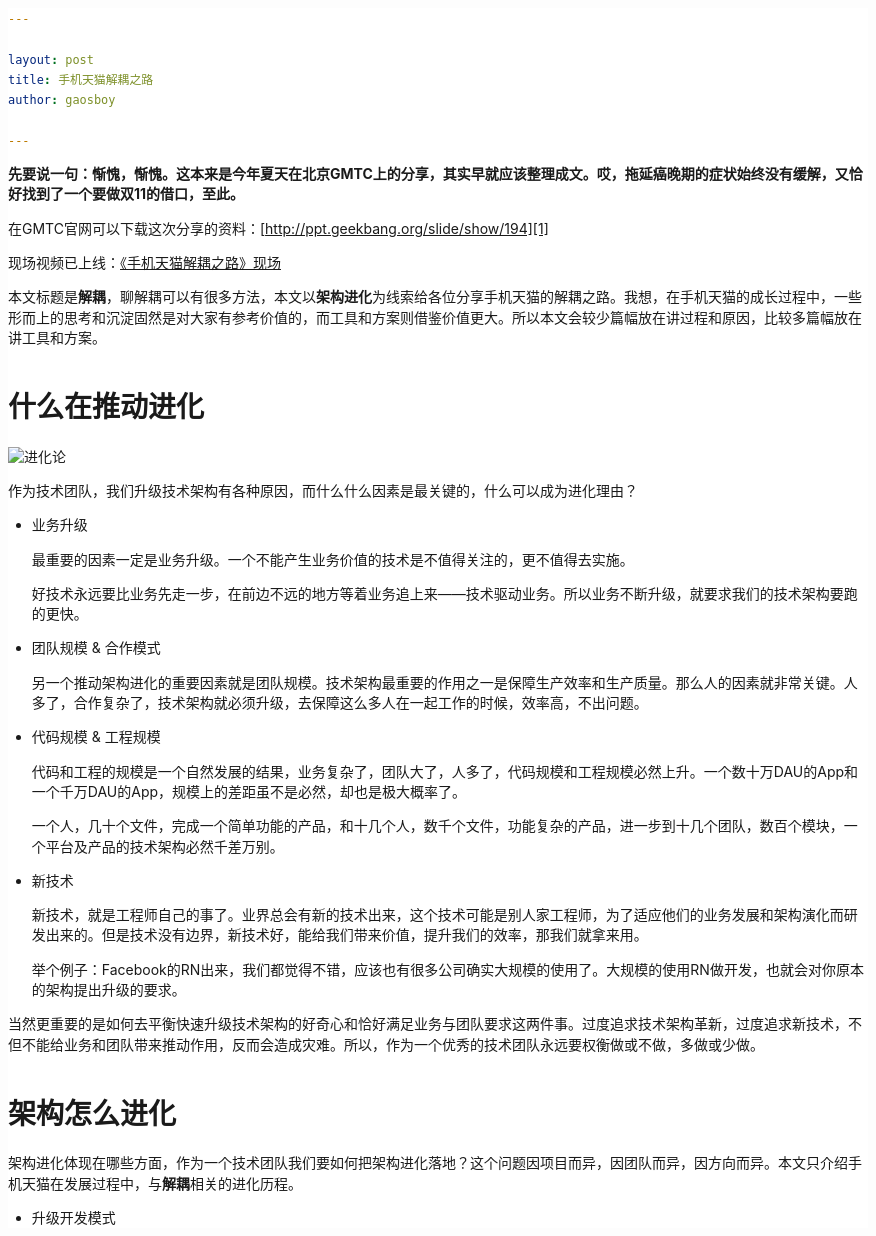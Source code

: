 ```yaml
---

layout: post
title: 手机天猫解耦之路
author: gaosboy

--- 
```


**先要说一句：惭愧，惭愧。这本来是今年夏天在北京GMTC上的分享，其实早就应该整理成文。哎，拖延癌晚期的症状始终没有缓解，又恰好找到了一个要做双11的借口，至此。**

在GMTC官网可以下载这次分享的资料：[http://ppt.geekbang.org/slide/show/194][1]

现场视频已上线：[《手机天猫解耦之路》现场][2]

本文标题是**解耦**，聊解耦可以有很多方法，本文以**架构进化**为线索给各位分享手机天猫的解耦之路。我想，在手机天猫的成长过程中，一些形而上的思考和沉淀固然是对大家有参考价值的，而工具和方案则借鉴价值更大。所以本文会较少篇幅放在讲过程和原因，比较多篇幅放在讲工具和方案。

# 什么在推动进化

![][image-1]

作为技术团队，我们升级技术架构有各种原因，而什么什么因素是最关键的，什么可以成为进化理由？

+ 业务升级

	最重要的因素一定是业务升级。一个不能产生业务价值的技术是不值得关注的，更不值得去实施。

	好技术永远要比业务先走一步，在前边不远的地方等着业务追上来——技术驱动业务。所以业务不断升级，就要求我们的技术架构要跑的更快。

+ 团队规模 & 合作模式

	另一个推动架构进化的重要因素就是团队规模。技术架构最重要的作用之一是保障生产效率和生产质量。那么人的因素就非常关键。人多了，合作复杂了，技术架构就必须升级，去保障这么多人在一起工作的时候，效率高，不出问题。

+ 代码规模 & 工程规模

	代码和工程的规模是一个自然发展的结果，业务复杂了，团队大了，人多了，代码规模和工程规模必然上升。一个数十万DAU的App和一个千万DAU的App，规模上的差距虽不是必然，却也是极大概率了。

	一个人，几十个文件，完成一个简单功能的产品，和十几个人，数千个文件，功能复杂的产品，进一步到十几个团队，数百个模块，一个平台及产品的技术架构必然千差万别。

+ 新技术

	新技术，就是工程师自己的事了。业界总会有新的技术出来，这个技术可能是别人家工程师，为了适应他们的业务发展和架构演化而研发出来的。但是技术没有边界，新技术好，能给我们带来价值，提升我们的效率，那我们就拿来用。

	举个例子：Facebook的RN出来，我们都觉得不错，应该也有很多公司确实大规模的使用了。大规模的使用RN做开发，也就会对你原本的架构提出升级的要求。

当然更重要的是如何去平衡快速升级技术架构的好奇心和恰好满足业务与团队要求这两件事。过度追求技术架构革新，过度追求新技术，不但不能给业务和团队带来推动作用，反而会造成灾难。所以，作为一个优秀的技术团队永远要权衡做或不做，多做或少做。

# 架构怎么进化

架构进化体现在哪些方面，作为一个技术团队我们要如何把架构进化落地？这个问题因项目而异，因团队而异，因方向而异。本文只介绍手机天猫在发展过程中，与**解耦**相关的进化历程。

+ 升级开发模式


[1]:	http://ppt.geekbang.org/slide/show/194
[2]:	http://www.infoq.com/cn/presentations/the-road-of-mobile-tmall-decoupling "《手机天猫解耦之路》现场"
[3]:	https://github.com/alibaba/BeeHive
[4]:	http://pingguohe.net/2015/11/24/Navigator-and-Rewrite.html "解耦神器 —— 统跳协议和Rewrite引擎"
[image-1]:	https://gw.alicdn.com/tps/TB1nEl.OpXXXXbVapXXXXXXXXXX-2398-926.png "进化论"
[image-2]:	https://gw.alicdn.com/tps/TB1GGCEOpXXXXbdXXXXXXXXXXXX-354-326.png "图2"
[image-3]:	https://gw.alicdn.com/tps/TB1mXR5OpXXXXcQapXXXXXXXXXX-391-296.png "图3"
[image-4]:	https://gw.alicdn.com/tps/TB12TaBOpXXXXcaXXXXXXXXXXXX-325-277.png "图4"
[image-5]:	https://gw.alicdn.com/tps/TB1cmWyOpXXXXXWXpXXXXXXXXXX-283-210.png "图5"
